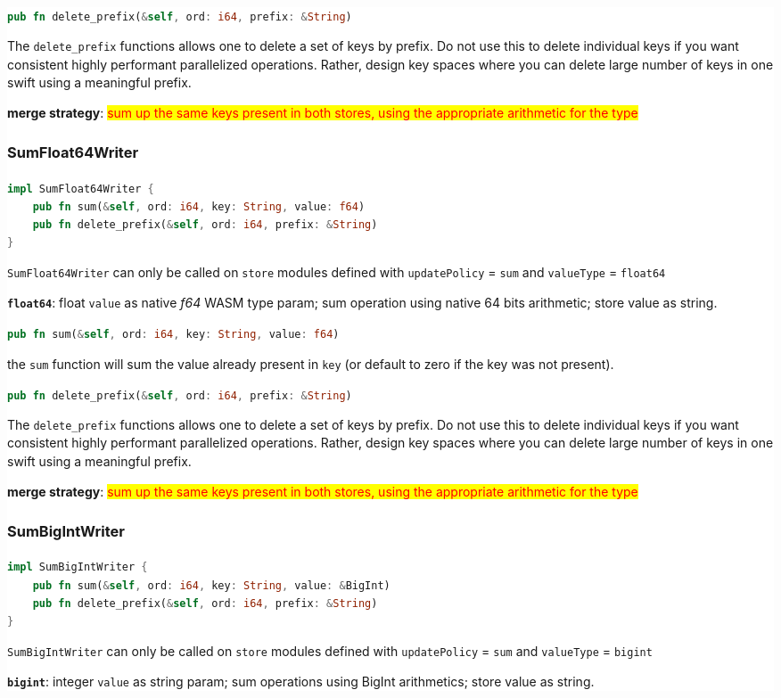 ```rust
pub fn delete_prefix(&self, ord: i64, prefix: &String)
```

The `delete_prefix` functions allows one to delete a set of keys by prefix. Do not use this to delete individual keys if you want consistent highly performant parallelized operations. Rather, design key spaces where you can delete large number of keys in one swift using a meaningful prefix.

**merge strategy**: <mark style="color:red;">sum up the same keys present in both stores, using the appropriate arithmetic for the type</mark>

### SumFloat64Writer

```rust
impl SumFloat64Writer {
    pub fn sum(&self, ord: i64, key: String, value: f64)
    pub fn delete_prefix(&self, ord: i64, prefix: &String)
}
```

`SumFloat64Writer` can only be called on `store` modules defined with `updatePolicy` = `sum` and `valueType` = `float64`

**`float64`**: float `value` as native _f64_ WASM type param; sum operation using native 64 bits arithmetic; store value as string.&#x20;

```rust
pub fn sum(&self, ord: i64, key: String, value: f64)
```

the `sum` function will sum the value already present in `key` (or default to zero if the key was not present).

```rust
pub fn delete_prefix(&self, ord: i64, prefix: &String)
```

The `delete_prefix` functions allows one to delete a set of keys by prefix. Do not use this to delete individual keys if you want consistent highly performant parallelized operations. Rather, design key spaces where you can delete large number of keys in one swift using a meaningful prefix.

**merge strategy**: <mark style="color:red;">sum up the same keys present in both stores, using the appropriate arithmetic for the type</mark>

### SumBigIntWriter

```rust
impl SumBigIntWriter {
    pub fn sum(&self, ord: i64, key: String, value: &BigInt)
    pub fn delete_prefix(&self, ord: i64, prefix: &String)
}
```

`SumBigIntWriter` can only be called on `store` modules defined with `updatePolicy` = `sum` and `valueType` = `bigint`

**`bigint`**: integer `value` as string param; sum operations using BigInt arithmetics; store value as string.
